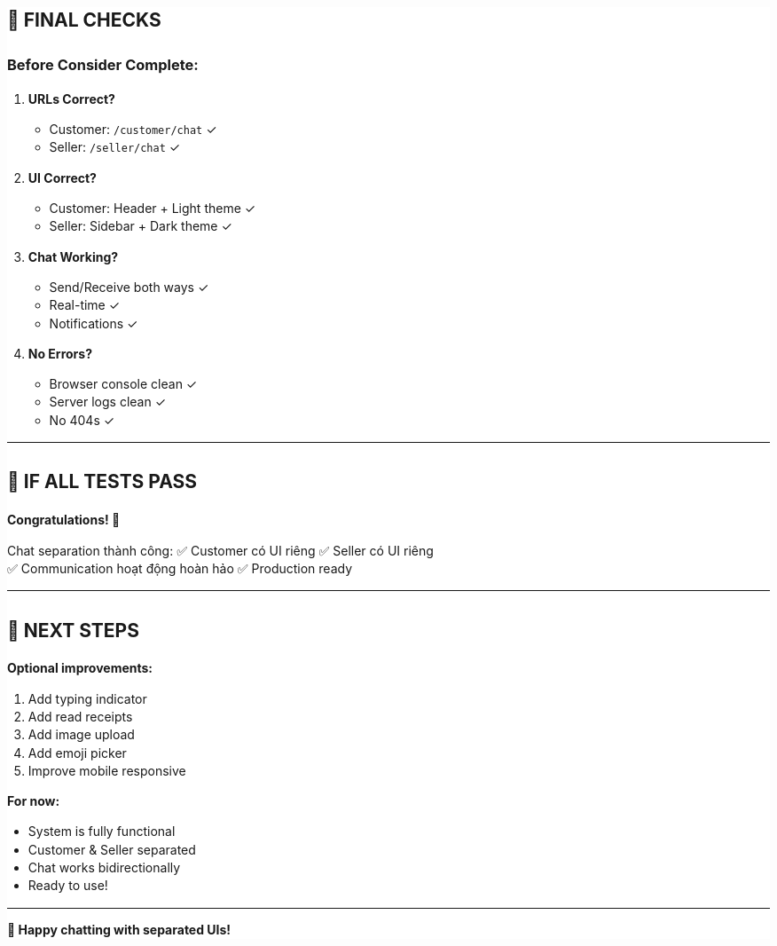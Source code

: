 
## 🎯 FINAL CHECKS

### Before Consider Complete:

1. **URLs Correct?**
   - Customer: `/customer/chat` ✓
   - Seller: `/seller/chat` ✓

2. **UI Correct?**
   - Customer: Header + Light theme ✓
   - Seller: Sidebar + Dark theme ✓

3. **Chat Working?**
   - Send/Receive both ways ✓
   - Real-time ✓
   - Notifications ✓

4. **No Errors?**
   - Browser console clean ✓
   - Server logs clean ✓
   - No 404s ✓

---

## 🎊 IF ALL TESTS PASS

**Congratulations! 🎉**

Chat separation thành công:
✅ Customer có UI riêng
✅ Seller có UI riêng  
✅ Communication hoạt động hoàn hảo
✅ Production ready

---

## 📝 NEXT STEPS

**Optional improvements:**
1. Add typing indicator
2. Add read receipts
3. Add image upload
4. Add emoji picker
5. Improve mobile responsive

**For now:**
- System is fully functional
- Customer & Seller separated
- Chat works bidirectionally
- Ready to use!

---

**🚀 Happy chatting with separated UIs!**

